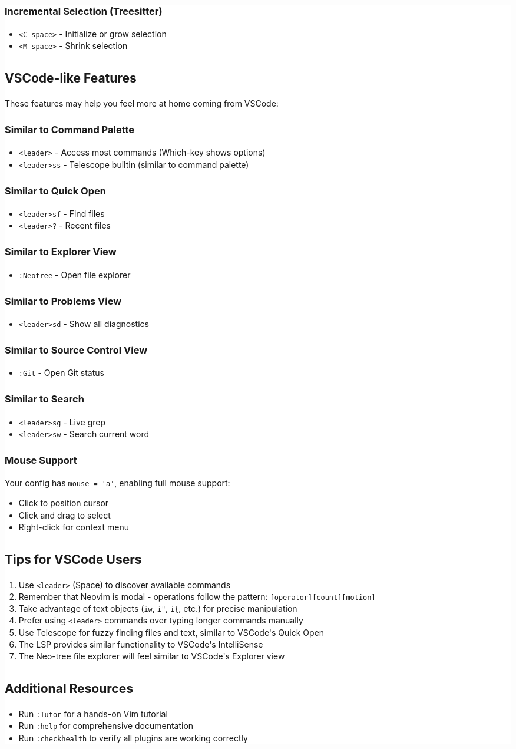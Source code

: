 ### Incremental Selection (Treesitter)
- `<C-space>` - Initialize or grow selection
- `<M-space>` - Shrink selection

## VSCode-like Features

These features may help you feel more at home coming from VSCode:

### Similar to Command Palette
- `<leader>` - Access most commands (Which-key shows options)
- `<leader>ss` - Telescope builtin (similar to command palette)

### Similar to Quick Open
- `<leader>sf` - Find files
- `<leader>?` - Recent files

### Similar to Explorer View
- `:Neotree` - Open file explorer

### Similar to Problems View
- `<leader>sd` - Show all diagnostics

### Similar to Source Control View
- `:Git` - Open Git status

### Similar to Search
- `<leader>sg` - Live grep
- `<leader>sw` - Search current word

### Mouse Support
Your config has `mouse = 'a'`, enabling full mouse support:
- Click to position cursor
- Click and drag to select
- Right-click for context menu

## Tips for VSCode Users

1. Use `<leader>` (Space) to discover available commands
2. Remember that Neovim is modal - operations follow the pattern: `[operator][count][motion]`
3. Take advantage of text objects (`iw`, `i"`, `i{`, etc.) for precise manipulation
4. Prefer using `<leader>` commands over typing longer commands manually
5. Use Telescope for fuzzy finding files and text, similar to VSCode's Quick Open
6. The LSP provides similar functionality to VSCode's IntelliSense
7. The Neo-tree file explorer will feel similar to VSCode's Explorer view

## Additional Resources

- Run `:Tutor` for a hands-on Vim tutorial
- Run `:help` for comprehensive documentation
- Run `:checkhealth` to verify all plugins are working correctly
